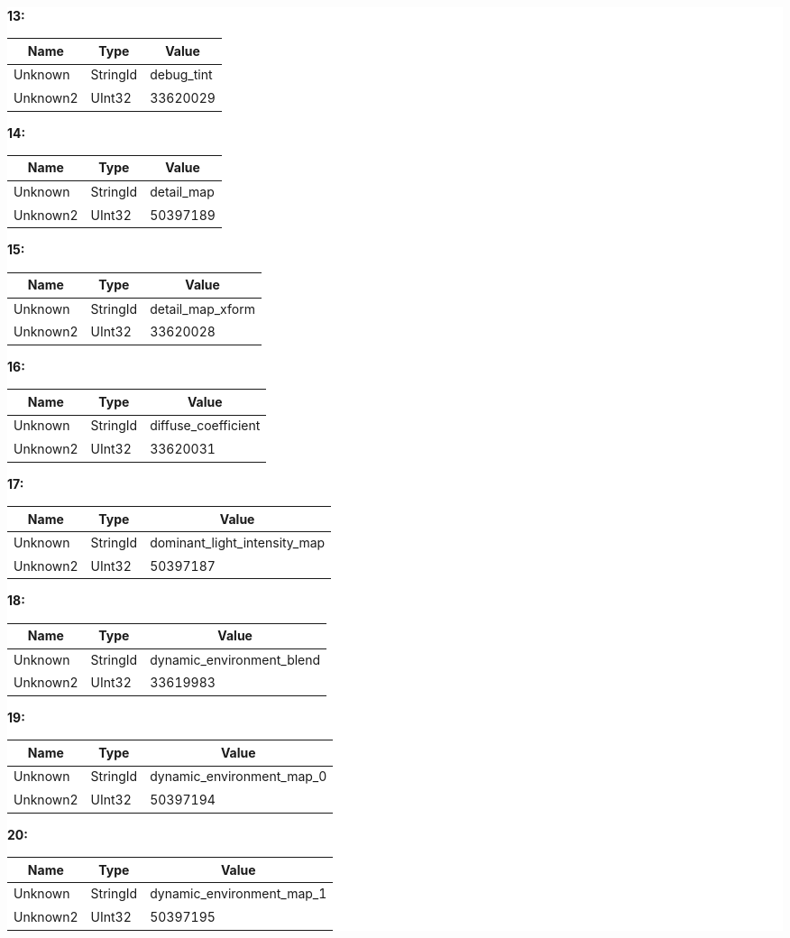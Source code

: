 
**13:**

Name	| Type	| Value
---	|---	|---	|
Unknown	|StringId	|debug_tint
Unknown2	|UInt32	|33620029


**14:**

Name	| Type	| Value
---	|---	|---	|
Unknown	|StringId	|detail_map
Unknown2	|UInt32	|50397189


**15:**

Name	| Type	| Value
---	|---	|---	|
Unknown	|StringId	|detail_map_xform
Unknown2	|UInt32	|33620028


**16:**

Name	| Type	| Value
---	|---	|---	|
Unknown	|StringId	|diffuse_coefficient
Unknown2	|UInt32	|33620031


**17:**

Name	| Type	| Value
---	|---	|---	|
Unknown	|StringId	|dominant_light_intensity_map
Unknown2	|UInt32	|50397187


**18:**

Name	| Type	| Value
---	|---	|---	|
Unknown	|StringId	|dynamic_environment_blend
Unknown2	|UInt32	|33619983


**19:**

Name	| Type	| Value
---	|---	|---	|
Unknown	|StringId	|dynamic_environment_map_0
Unknown2	|UInt32	|50397194


**20:**

Name	| Type	| Value
---	|---	|---	|
Unknown	|StringId	|dynamic_environment_map_1
Unknown2	|UInt32	|50397195
